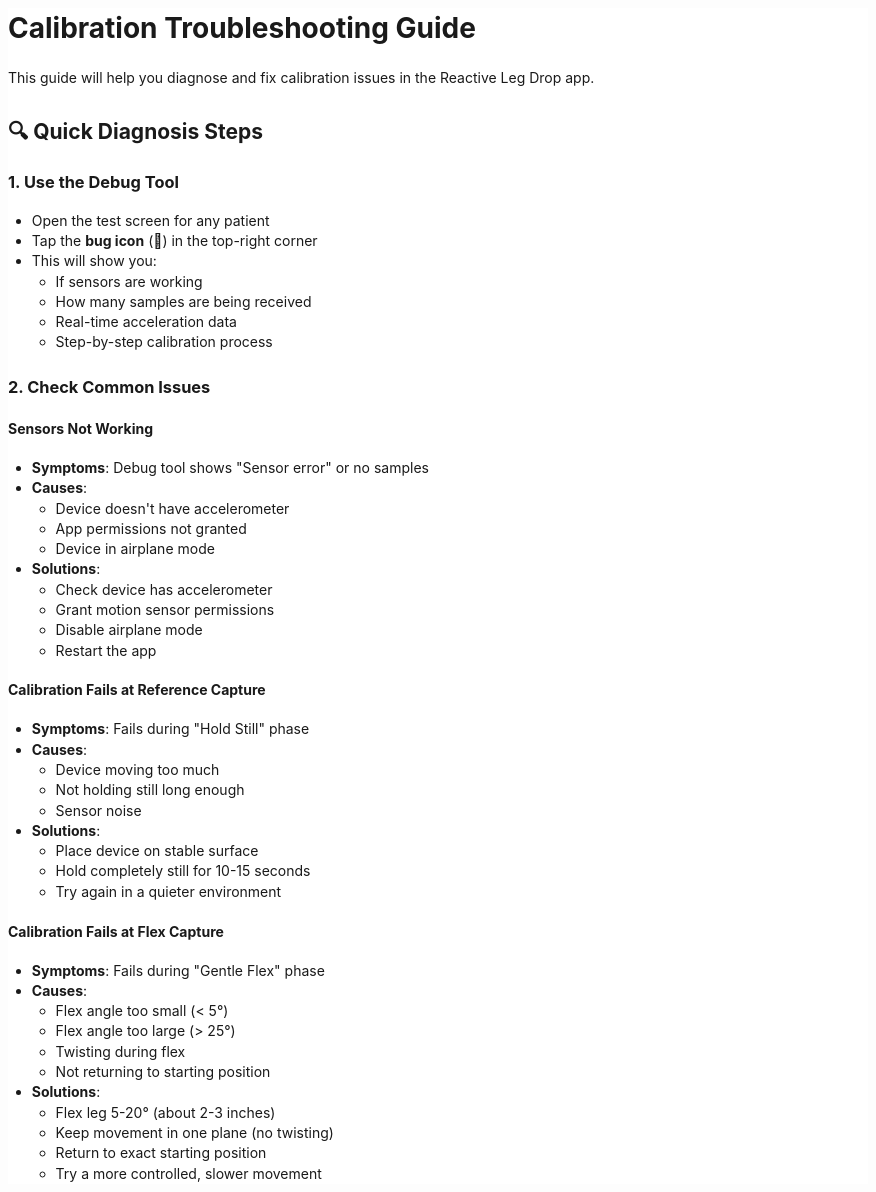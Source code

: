 # Calibration Troubleshooting Guide

This guide will help you diagnose and fix calibration issues in the Reactive Leg Drop app.

## 🔍 **Quick Diagnosis Steps**

### 1. **Use the Debug Tool**
- Open the test screen for any patient
- Tap the **bug icon** (🐛) in the top-right corner
- This will show you:
  - If sensors are working
  - How many samples are being received
  - Real-time acceleration data
  - Step-by-step calibration process

### 2. **Check Common Issues**

#### **Sensors Not Working**
- **Symptoms**: Debug tool shows "Sensor error" or no samples
- **Causes**: 
  - Device doesn't have accelerometer
  - App permissions not granted
  - Device in airplane mode
- **Solutions**:
  - Check device has accelerometer
  - Grant motion sensor permissions
  - Disable airplane mode
  - Restart the app

#### **Calibration Fails at Reference Capture**
- **Symptoms**: Fails during "Hold Still" phase
- **Causes**:
  - Device moving too much
  - Not holding still long enough
  - Sensor noise
- **Solutions**:
  - Place device on stable surface
  - Hold completely still for 10-15 seconds
  - Try again in a quieter environment

#### **Calibration Fails at Flex Capture**
- **Symptoms**: Fails during "Gentle Flex" phase
- **Causes**:
  - Flex angle too small (< 5°)
  - Flex angle too large (> 25°)
  - Twisting during flex
  - Not returning to starting position
- **Solutions**:
  - Flex leg 5-20° (about 2-3 inches)
  - Keep movement in one plane (no twisting)
  - Return to exact starting position
  - Try a more controlled, slower movement
